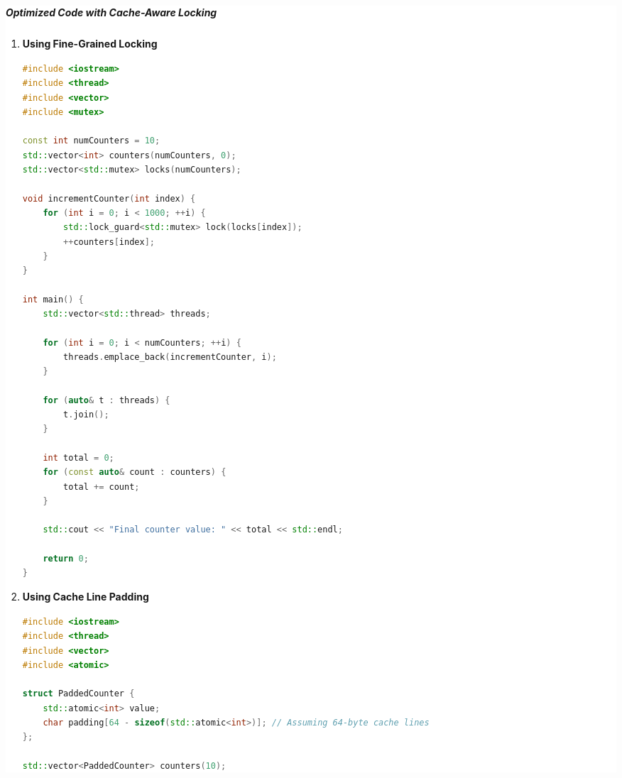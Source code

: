 ##### **Optimized Code with Cache-Aware Locking**

1. **Using Fine-Grained Locking**

    ```cpp
    #include <iostream>
    #include <thread>
    #include <vector>
    #include <mutex>

    const int numCounters = 10;
    std::vector<int> counters(numCounters, 0);
    std::vector<std::mutex> locks(numCounters);

    void incrementCounter(int index) {
        for (int i = 0; i < 1000; ++i) {
            std::lock_guard<std::mutex> lock(locks[index]);
            ++counters[index];
        }
    }

    int main() {
        std::vector<std::thread> threads;

        for (int i = 0; i < numCounters; ++i) {
            threads.emplace_back(incrementCounter, i);
        }

        for (auto& t : threads) {
            t.join();
        }

        int total = 0;
        for (const auto& count : counters) {
            total += count;
        }

        std::cout << "Final counter value: " << total << std::endl;

        return 0;
    }
    ```

2. **Using Cache Line Padding**

    ```cpp
    #include <iostream>
    #include <thread>
    #include <vector>
    #include <atomic>

    struct PaddedCounter {
        std::atomic<int> value;
        char padding[64 - sizeof(std::atomic<int>)]; // Assuming 64-byte cache lines
    };

    std::vector<PaddedCounter> counters(10);
